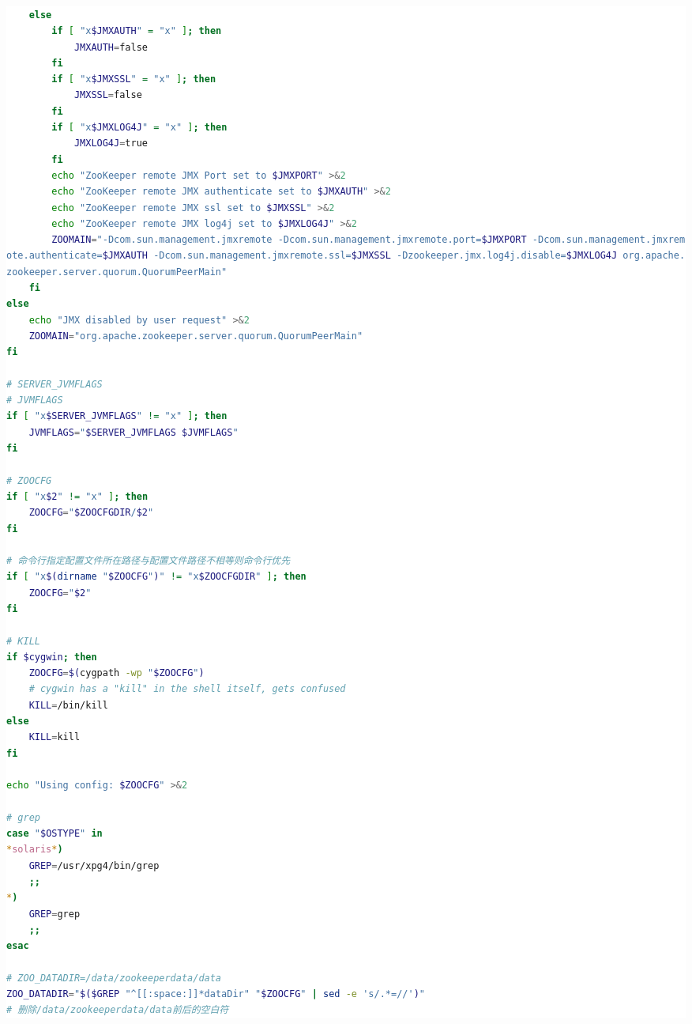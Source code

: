 ```bash
	else
		if [ "x$JMXAUTH" = "x" ]; then
			JMXAUTH=false
		fi
		if [ "x$JMXSSL" = "x" ]; then
			JMXSSL=false
		fi
		if [ "x$JMXLOG4J" = "x" ]; then
			JMXLOG4J=true
		fi
		echo "ZooKeeper remote JMX Port set to $JMXPORT" >&2
		echo "ZooKeeper remote JMX authenticate set to $JMXAUTH" >&2
		echo "ZooKeeper remote JMX ssl set to $JMXSSL" >&2
		echo "ZooKeeper remote JMX log4j set to $JMXLOG4J" >&2
		ZOOMAIN="-Dcom.sun.management.jmxremote -Dcom.sun.management.jmxremote.port=$JMXPORT -Dcom.sun.management.jmxremote.authenticate=$JMXAUTH -Dcom.sun.management.jmxremote.ssl=$JMXSSL -Dzookeeper.jmx.log4j.disable=$JMXLOG4J org.apache.zookeeper.server.quorum.QuorumPeerMain"
	fi
else
	echo "JMX disabled by user request" >&2
	ZOOMAIN="org.apache.zookeeper.server.quorum.QuorumPeerMain"
fi

# SERVER_JVMFLAGS
# JVMFLAGS
if [ "x$SERVER_JVMFLAGS" != "x" ]; then
	JVMFLAGS="$SERVER_JVMFLAGS $JVMFLAGS"
fi

# ZOOCFG
if [ "x$2" != "x" ]; then
	ZOOCFG="$ZOOCFGDIR/$2"
fi

# 命令行指定配置文件所在路径与配置文件路径不相等则命令行优先
if [ "x$(dirname "$ZOOCFG")" != "x$ZOOCFGDIR" ]; then
	ZOOCFG="$2"
fi

# KILL
if $cygwin; then
	ZOOCFG=$(cygpath -wp "$ZOOCFG")
	# cygwin has a "kill" in the shell itself, gets confused
	KILL=/bin/kill
else
	KILL=kill
fi

echo "Using config: $ZOOCFG" >&2

# grep
case "$OSTYPE" in
*solaris*)
	GREP=/usr/xpg4/bin/grep
	;;
*)
	GREP=grep
	;;
esac

# ZOO_DATADIR=/data/zookeeperdata/data
ZOO_DATADIR="$($GREP "^[[:space:]]*dataDir" "$ZOOCFG" | sed -e 's/.*=//')"
# 删除/data/zookeeperdata/data前后的空白符
```